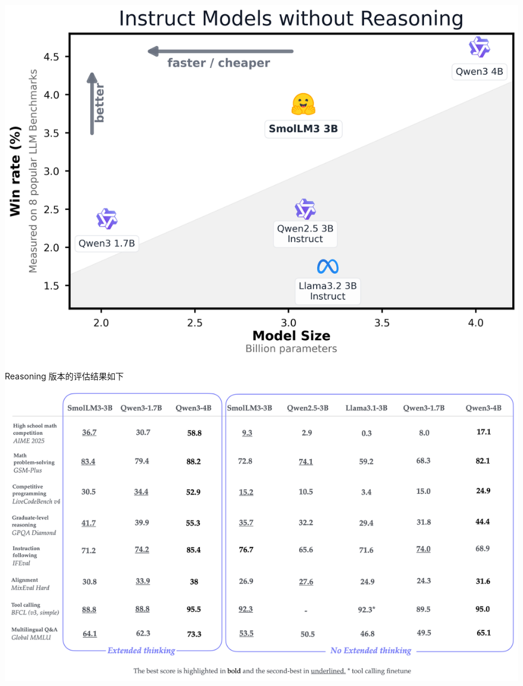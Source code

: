 ![SmolLM3 Instruct models performance (w/o reasoning)](SmolLM3_instruction_performance.png)

Reasoning 版本的评估结果如下

![SmolLM3 reasoning performance](SmolLM3_reasoning_performance.png)

